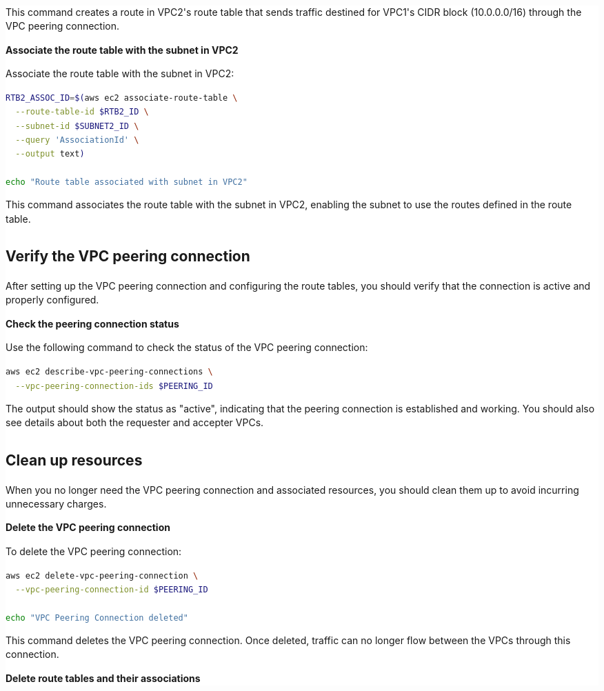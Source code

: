 This command creates a route in VPC2's route table that sends traffic destined for VPC1's CIDR block (10.0.0.0/16) through the VPC peering connection.

**Associate the route table with the subnet in VPC2**

Associate the route table with the subnet in VPC2:

```bash
RTB2_ASSOC_ID=$(aws ec2 associate-route-table \
  --route-table-id $RTB2_ID \
  --subnet-id $SUBNET2_ID \
  --query 'AssociationId' \
  --output text)

echo "Route table associated with subnet in VPC2"
```

This command associates the route table with the subnet in VPC2, enabling the subnet to use the routes defined in the route table.

## Verify the VPC peering connection

After setting up the VPC peering connection and configuring the route tables, you should verify that the connection is active and properly configured.

**Check the peering connection status**

Use the following command to check the status of the VPC peering connection:

```bash
aws ec2 describe-vpc-peering-connections \
  --vpc-peering-connection-ids $PEERING_ID
```

The output should show the status as "active", indicating that the peering connection is established and working. You should also see details about both the requester and accepter VPCs.

## Clean up resources

When you no longer need the VPC peering connection and associated resources, you should clean them up to avoid incurring unnecessary charges.

**Delete the VPC peering connection**

To delete the VPC peering connection:

```bash
aws ec2 delete-vpc-peering-connection \
  --vpc-peering-connection-id $PEERING_ID

echo "VPC Peering Connection deleted"
```

This command deletes the VPC peering connection. Once deleted, traffic can no longer flow between the VPCs through this connection.

**Delete route tables and their associations**
